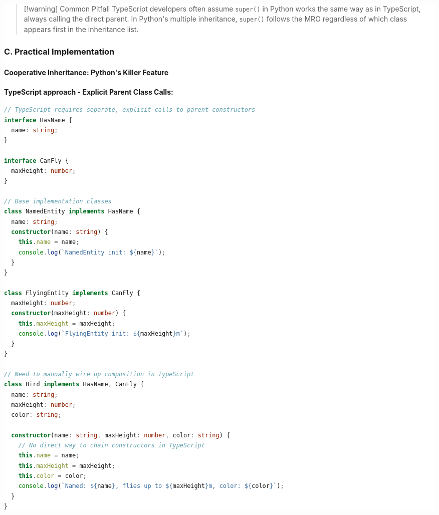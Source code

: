 > [!warning] Common Pitfall TypeScript developers often assume `super()` in Python works the same way as in TypeScript, always calling the direct parent. In Python's multiple inheritance, `super()` follows the MRO regardless of which class appears first in the inheritance list.

### C. Practical Implementation

#### Cooperative Inheritance: Python's Killer Feature

**TypeScript approach - Explicit Parent Class Calls:**

```typescript
// TypeScript requires separate, explicit calls to parent constructors
interface HasName {
  name: string;
}

interface CanFly {
  maxHeight: number;
}

// Base implementation classes
class NamedEntity implements HasName {
  name: string;
  constructor(name: string) {
    this.name = name;
    console.log(`NamedEntity init: ${name}`);
  }
}

class FlyingEntity implements CanFly {
  maxHeight: number;
  constructor(maxHeight: number) {
    this.maxHeight = maxHeight;
    console.log(`FlyingEntity init: ${maxHeight}m`);
  }
}

// Need to manually wire up composition in TypeScript
class Bird implements HasName, CanFly {
  name: string;
  maxHeight: number;
  color: string;
  
  constructor(name: string, maxHeight: number, color: string) {
    // No direct way to chain constructors in TypeScript
    this.name = name;
    this.maxHeight = maxHeight;
    this.color = color;
    console.log(`Named: ${name}, flies up to ${maxHeight}m, color: ${color}`);
  }
}
```
